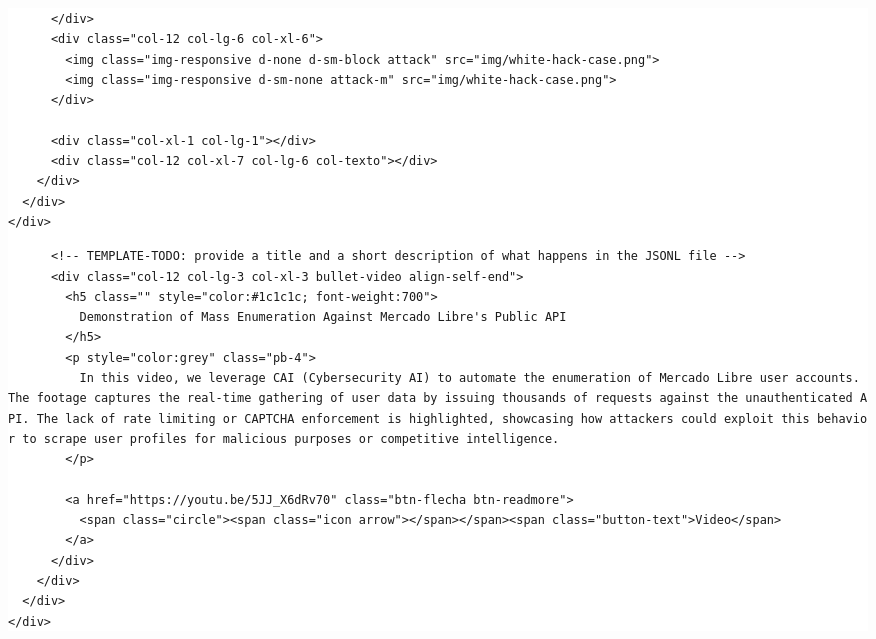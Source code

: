           </div>
          <div class="col-12 col-lg-6 col-xl-6">
            <img class="img-responsive d-none d-sm-block attack" src="img/white-hack-case.png">
            <img class="img-responsive d-sm-none attack-m" src="img/white-hack-case.png">
          </div>
          
          <div class="col-xl-1 col-lg-1"></div>
          <div class="col-12 col-xl-7 col-lg-6 col-texto"></div>
        </div>
      </div>
    </div>
  </div>
  
  
  
  <div class="container-fluid supported2">
    <div class="row">
      <div class="container">
        <div class="row py-5">
          <div class="col-12 col-lg-9 col-xl-9 video">
            <video controls style="width: 100%; height: auto; max-width: 100%;">
              <source src="videos/mercadolibre.mp4" type="video/mp4">
              Your browser does not support the video tag.
            </video>
          </div>
          
          <!-- TEMPLATE-TODO: provide a title and a short description of what happens in the JSONL file -->
          <div class="col-12 col-lg-3 col-xl-3 bullet-video align-self-end">
            <h5 class="" style="color:#1c1c1c; font-weight:700">
              Demonstration of Mass Enumeration Against Mercado Libre's Public API
            </h5>
            <p style="color:grey" class="pb-4">
              In this video, we leverage CAI (Cybersecurity AI) to automate the enumeration of Mercado Libre user accounts. The footage captures the real-time gathering of user data by issuing thousands of requests against the unauthenticated API. The lack of rate limiting or CAPTCHA enforcement is highlighted, showcasing how attackers could exploit this behavior to scrape user profiles for malicious purposes or competitive intelligence.
            </p>
            
            <a href="https://youtu.be/5JJ_X6dRv70" class="btn-flecha btn-readmore">
              <span class="circle"><span class="icon arrow"></span></span><span class="button-text">Video</span>
            </a>
          </div>
        </div>
      </div>
    </div>
  </div>  
  
  
  
  <div class="container-fluid">
    <div class="row py-4">
      <div class="col-12 col-lg-12 col-xl-12">
        <div class="row">
          <div class="container">
            <div class="row">
              <div class="col-12 col-sm-12 col-lg-12 col-xl-12 pt-5">
                